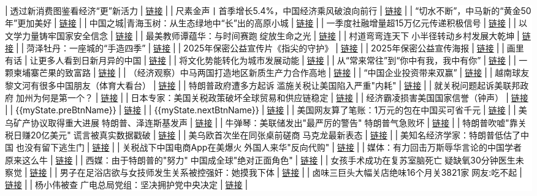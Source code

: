 | 透过新消费图鉴看经济“更”新活力 | [链接](http://news.163.com/special/xinxiaofei/) |
| 尺素金声丨首季增长5.4%，中国经济乘风破浪向前行 | [链接](https://www.163.com/news/article/JTCN2VIQ000189FH.html) |
| “切水不断”，中马新的“黄金50年”更加美好 | [链接](https://www.163.com/news/article/JTCN8S80000189FH.html) |
| 中国之城\|青海玉树：从生态绿地中“长”出的高原小城 | [链接](https://www.163.com/dy/article/JTBFDBI505346RC6.html) |
| 一季度社融增量超15万亿元传递积极信号 | [链接](https://www.163.com/dy/article/JTB7TFS705346RC6.html) |
| 以文学力量铸牢国家安全信念 | [链接](https://www.163.com/news/article/JTCCC0RV000189FH.html) |
| 最美教师谭蕴华：与时间赛跑 绽放生命之光 | [链接](https://www.163.com/news/article/JTCC9VAA000189FH.html) |
| 村道弯弯连天下 小半径转动乡村发展大乾坤 | [链接](https://www.163.com/news/article/JTCC88BL000189FH.html) |
| 菏泽牡丹：一座城的“手造四季” | [链接](https://www.163.com/news/article/JTCC6T6Q000189FH.html) |
| 2025年保密公益宣传片《指尖的守护》 | [链接](https://www.163.com/v/video/VKRU5AQKN.html) |
| 2025年保密公益宣传海报 | [链接](https://www.163.com/gov/article/JSRV62I7002399RB.html) |
| 画里有话 \| 让更多人看到日新月异的中国 | [链接](https://www.163.com/news/article/JTCCS135000189FH.html) |
| 将文化势能转化为城市发展动能 | [链接](https://www.163.com/news/article/JTCCPF73000189FH.html) |
| 从“常来常往”到“你中有我，我中有你” | [链接](https://www.163.com/dy/article/JTCCJT97051497H3.html) |
| 一颗柬埔寨芒果的致富路 | [链接](https://www.163.com/dy/article/JTCFDO6C05346RC6.html) |
| （经济观察）中马两国打造地区新质生产力合作高地 | [链接](https://www.163.com/news/article/JTDPK85B000189FH.html) |
| “中国企业投资带来双赢” | [链接](https://www.163.com/dy/article/JTDIHHGR0514R9M0.html) |
| 越南球友黎文河有很多中国朋友（体育大看台） | [链接](https://www.163.com/dy/article/JTDIHHSQ0514R9M0.html) |
| 特朗普政府遭多方起诉 滥施关税让美国陷入严重"内耗" | [链接](https://www.163.com/dy/article/JTC93HPN05346RC6.html) |
| 就关税问题起诉美联邦政府 加州为何是第一个？ | [链接](https://www.163.com/news/article/JTDPNU9T000189FH.html) |
| 日本专家：美国关税政策破坏全球贸易和供应链稳定 | [链接](https://www.163.com/dy/article/JTDMG4L6051497H3.html) |
| 经济霸凌损害美国国家信誉（钟声） | [链接](https://www.163.com/dy/article/JTDIHHIL0514R9M0.html) |
| {{myState.preBtnName}} | [链接](https://news.163.com/#prev) |
| {{myState.nextBtnName}} | [链接](https://news.163.com/#next) |
| 美国网友算了笔账：1万元的包在中国买可省千元 | [链接](https://www.163.com/dy/article/JTDPCPSN0514D3UH.html) |
| 美乌矿产协议取得重大进展 特朗普、泽连斯基发声 | [链接](https://www.163.com/dy/article/JTDO8FKJ0512B07B.html) |
| 牛弹琴：美联储发出"最严厉的警告" 特朗普气急败坏 | [链接](https://www.163.com/news/article/JTDMRMO40001899O.html) |
| 特朗普吹嘘"靠关税日赚20亿美元" 谎言被真实数据戳破 | [链接](https://www.163.com/news/article/JTDKF8GC0001899O.html) |
| 美乌欧首次坐在同张桌前磋商 马克龙最新表态 | [链接](https://www.163.com/dy/article/JTDL0PPS0534A4SC.html) |
| 美知名经济学家：特朗普低估了中国 也没有留下逃生门 | [链接](https://www.163.com/dy/article/JTCISLRF0514BQ68.html) |
| 关税战下中国电商App在美爆火 外国人来华"反向代购" | [链接](https://www.163.com/dy/article/JTCLD47P055040N3.html) |
| 媒体：有力回击万斯辱华言论的中国学者 原来这么牛 | [链接](https://www.163.com/dy/article/JTCF507M0550A0OW.html) |
| 西媒：由于特朗普的"努力" 中国成全球"绝对正面角色" | [链接](https://www.163.com/dy/article/JTC1G4L1051492T3.html) |
| 女孩手术成功在复苏室脑死亡 疑缺氧30分钟医生未察觉 | [链接](https://www.163.com/news/article/JTCE28UV0001899O.html) |
| 男子在足浴店欲与女技师发生关系被控强奸：她摸我下体 | [链接](https://www.163.com/dy/article/JTC3JS8P0534P59R.html) |
| 卤味三巨头大幅关店绝味16个月关3821家 网友:吃不起 | [链接](https://www.163.com/dy/article/JTC64BNN05561G0D.html) |
| 杨小伟被查 广电总局党组：坚决拥护党中央决定 | [链接](https://www.163.com/dy/article/JTCNKMME0530M570.html) |